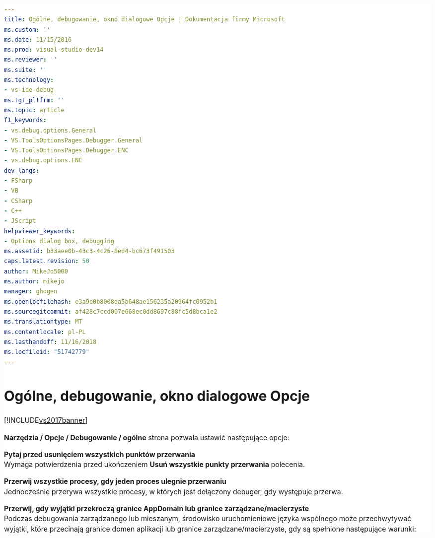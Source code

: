 ```yaml
---
title: Ogólne, debugowanie, okno dialogowe Opcje | Dokumentacja firmy Microsoft
ms.custom: ''
ms.date: 11/15/2016
ms.prod: visual-studio-dev14
ms.reviewer: ''
ms.suite: ''
ms.technology:
- vs-ide-debug
ms.tgt_pltfrm: ''
ms.topic: article
f1_keywords:
- vs.debug.options.General
- VS.ToolsOptionsPages.Debugger.General
- VS.ToolsOptionsPages.Debugger.ENC
- vs.debug.options.ENC
dev_langs:
- FSharp
- VB
- CSharp
- C++
- JScript
helpviewer_keywords:
- Options dialog box, debugging
ms.assetid: b33aee0b-43c3-4c26-8ed4-bc673f491503
caps.latest.revision: 50
author: MikeJo5000
ms.author: mikejo
manager: ghogen
ms.openlocfilehash: e3a9e0b8008da5b648ae156235a20964fc0952b1
ms.sourcegitcommit: af428c7ccd007e668ec0dd8697c88fc5d8bca1e2
ms.translationtype: MT
ms.contentlocale: pl-PL
ms.lasthandoff: 11/16/2018
ms.locfileid: "51742779"
---
```

# <a name="general-debugging-options-dialog-box"></a>Ogólne, debugowanie, okno dialogowe Opcje
[!INCLUDE[vs2017banner](../includes/vs2017banner.md)]

**Narzędzia / Opcje / Debugowanie / ogólne** strona pozwala ustawić następujące opcje:  
  
 **Pytaj przed usunięciem wszystkich punktów przerwania**  
 Wymaga potwierdzenia przed ukończeniem **Usuń wszystkie punkty przerwania** polecenia.  
  
 **Przerwij wszystkie procesy, gdy jeden proces ulegnie przerwaniu**  
 Jednocześnie przerywa wszystkie procesy, w których jest dołączony debuger, gdy występuje przerwa.  
  
 **Przerwij, gdy wyjątki przekroczą granice AppDomain lub granice zarządzane/macierzyste**  
 Podczas debugowania zarządzanego lub mieszanym, środowisko uruchomieniowe języka wspólnego może przechwytywać wyjątki, które przecinają granice domen aplikacji lub granice zarządzane/macierzyste, gdy są spełnione następujące warunki:  
  